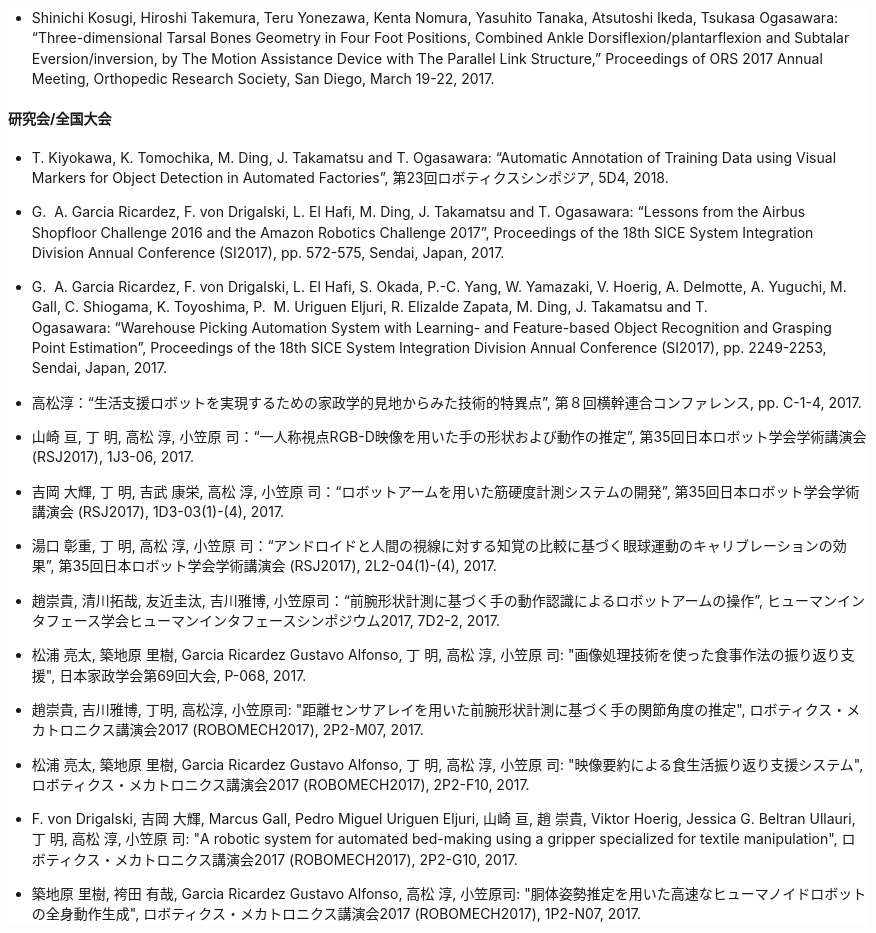 - Shinichi Kosugi, Hiroshi Takemura, Teru Yonezawa, Kenta Nomura,
Yasuhito Tanaka, Atsutoshi Ikeda, Tsukasa Ogasawara:
“Three-dimensional Tarsal Bones Geometry in Four Foot Positions,
Combined Ankle Dorsiflexion/plantarflexion and Subtalar
Eversion/inversion, by The Motion Assistance Device with The Parallel
Link Structure,” Proceedings of ORS 2017 Annual Meeting, Orthopedic Research Society,
San Diego, March 19-22, 2017.



#### 研究会/全国大会
- T. Kiyokawa, K. Tomochika, M. Ding, J. Takamatsu and T. Ogasawara:&nbsp;&ldquo;Automatic Annotation of Training Data using Visual Markers for Object Detection in Automated Factories&rdquo;,  第23回ロボティクスシンポジア, 5D4, 2018.

- G. &nbsp;A. Garcia Ricardez, F. von Drigalski, L. El Hafi, M. Ding, J. Takamatsu and T. Ogasawara:&nbsp;&ldquo;Lessons from the Airbus Shopfloor Challenge 2016 and the Amazon Robotics Challenge 2017&rdquo;,   Proceedings of the 18th SICE System Integration Division Annual Conference (SI2017), pp. 572-575, Sendai, Japan, 2017.

- G. &nbsp;A. Garcia Ricardez, F. von Drigalski, L. El Hafi, S. Okada, P.-C. Yang, W. Yamazaki, V. Hoerig, A. Delmotte, A. Yuguchi, M. Gall, C. Shiogama, K. Toyoshima, P. &nbsp;M. Uriguen Eljuri, R. Elizalde Zapata, M. Ding, J. Takamatsu and T. Ogasawara:&nbsp;&ldquo;Warehouse Picking Automation System with Learning- and Feature-based Object Recognition and Grasping Point Estimation&rdquo;, Proceedings of the 18th SICE System Integration Division Annual Conference (SI2017), pp. 2249-2253, Sendai, Japan, 2017.

- 高松淳：&ldquo;生活支援ロボットを実現するための家政学的見地からみた技術的特異点&rdquo;, 第８回横幹連合コンファレンス, pp. C-1-4, 2017.

- 山崎 亘, 丁 明, 高松 淳, 小笠原 司：&ldquo;一人称視点RGB-D映像を用いた手の形状および動作の推定&rdquo;, 第35回日本ロボット学会学術講演会 (RSJ2017), 1J3-06, 2017.

- 吉岡 大輝, 丁 明, 吉武 康栄, 高松 淳, 小笠原 司：&ldquo;ロボットアームを用いた筋硬度計測システムの開発&rdquo;, 第35回日本ロボット学会学術講演会 (RSJ2017), 1D3-03(1)-(4), 2017.

- 湯口 彰重, 丁 明, 高松 淳, 小笠原 司：&ldquo;アンドロイドと人間の視線に対する知覚の比較に基づく眼球運動のキャリブレーションの効果&rdquo;, 第35回日本ロボット学会学術講演会 (RSJ2017), 2L2-04(1)-(4), 2017.

- 趙崇貴, 清川拓哉, 友近圭汰, 吉川雅博, 小笠原司：&ldquo;前腕形状計測に基づく手の動作認識によるロボットアームの操作&rdquo;, ヒューマンインタフェース学会ヒューマンインタフェースシンポジウム2017, 7D2-2, 2017.

- 松浦 亮太, 築地原 里樹, Garcia Ricardez Gustavo Alfonso, 丁 明, 高松 淳, 小笠原 司: "画像処理技術を使った食事作法の振り返り支援", 日本家政学会第69回大会, P-068, 2017. 

- 趙崇貴, 吉川雅博, 丁明, 高松淳, 小笠原司: "距離センサアレイを用いた前腕形状計測に基づく手の関節角度の推定", ロボティクス・メカトロニクス講演会2017 (ROBOMECH2017), 2P2-M07, 2017.

- 松浦 亮太, 築地原 里樹, Garcia Ricardez Gustavo Alfonso, 丁 明, 高松 淳, 小笠原 司: "映像要約による食生活振り返り支援システム", ロボティクス・メカトロニクス講演会2017 (ROBOMECH2017), 2P2-F10, 2017. 

- F. von Drigalski, 吉岡 大輝, Marcus Gall, Pedro Miguel Uriguen Eljuri, 山崎 亘, 趙 崇貴, Viktor Hoerig, Jessica G. Beltran Ullauri, 丁 明, 高松 淳, 小笠原 司: "A robotic system for automated bed-making using a gripper specialized for textile manipulation", ロボティクス・メカトロニクス講演会2017 (ROBOMECH2017), 2P2-G10, 2017.

- 築地原 里樹, 袴田 有哉, Garcia Ricardez Gustavo Alfonso, 高松 淳, 小笠原司: "胴体姿勢推定を用いた高速なヒューマノイドロボットの全身動作生成", ロボティクス・メカトロニクス講演会2017 (ROBOMECH2017), 1P2-N07, 2017.

